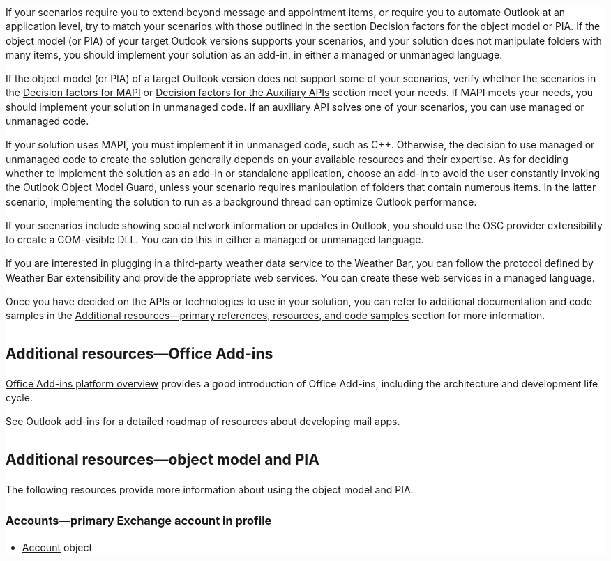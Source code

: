 If your scenarios require you to extend beyond message and appointment items, or require you to automate Outlook at an application level, try to match your scenarios with those outlined in the section [Decision factors for the object model or PIA](#OLSelectAPI_FactorsOM). If the object model (or PIA) of your target Outlook versions supports your scenarios, and your solution does not manipulate folders with many items, you should implement your solution as an add-in, in either a managed or unmanaged language. 
  
If the object model (or PIA) of a target Outlook version does not support some of your scenarios, verify whether the scenarios in the [Decision factors for MAPI](#OLSelectAPI_FactorsMAPI) or [Decision factors for the Auxiliary APIs](#OLSelectAPI_FactorsAux) section meet your needs. If MAPI meets your needs, you should implement your solution in unmanaged code. If an auxiliary API solves one of your scenarios, you can use managed or unmanaged code. 
  
If your solution uses MAPI, you must implement it in unmanaged code, such as C++. Otherwise, the decision to use managed or unmanaged code to create the solution generally depends on your available resources and their expertise. As for deciding whether to implement the solution as an add-in or standalone application, choose an add-in to avoid the user constantly invoking the Outlook Object Model Guard, unless your scenario requires manipulation of folders that contain numerous items. In the latter scenario, implementing the solution to run as a background thread can optimize Outlook performance.
  
If your scenarios include showing social network information or updates in Outlook, you should use the OSC provider extensibility to create a COM-visible DLL. You can do this in either a managed or unmanaged language.
  
If you are interested in plugging in a third-party weather data service to the Weather Bar, you can follow the protocol defined by Weather Bar extensibility and provide the appropriate web services. You can create these web services in a managed language.
  
Once you have decided on the APIs or technologies to use in your solution, you can refer to additional documentation and code samples in the [Additional resources—primary references, resources, and code samples](#OLSelectAPI_AdditionalResourcesRefCode) section for more information. 
  
## Additional resources—Office Add-ins
<a name="OLSelectAPI_AdditionalResourcesApps"> </a>

[Office Add-ins platform overview](http://msdn.microsoft.com/library/e64de870-ce22-4331-92e7-76d35279bf91%28Office.15%29.aspx) provides a good introduction of Office Add-ins, including the architecture and development life cycle. 
  
See [Outlook add-ins](http://msdn.microsoft.com/library/71e64bc9-e347-4f5d-8948-0a47b5dd93e6%28Office.15%29.aspx) for a detailed roadmap of resources about developing mail apps. 
  
## Additional resources—object model and PIA
<a name="OLSelectAPI_AdditionalResourcesObjModelPIA"> </a>

The following resources provide more information about using the object model and PIA.
  
### Accounts—primary Exchange account in profile
<a name="OLSelectAPI_PrimaryAccount"> </a>

- [Account](http://msdn.microsoft.com/library/f624438c-4e45-2822-18b6-bfe8074a33c0%28Office.15%29.aspx) object 
    